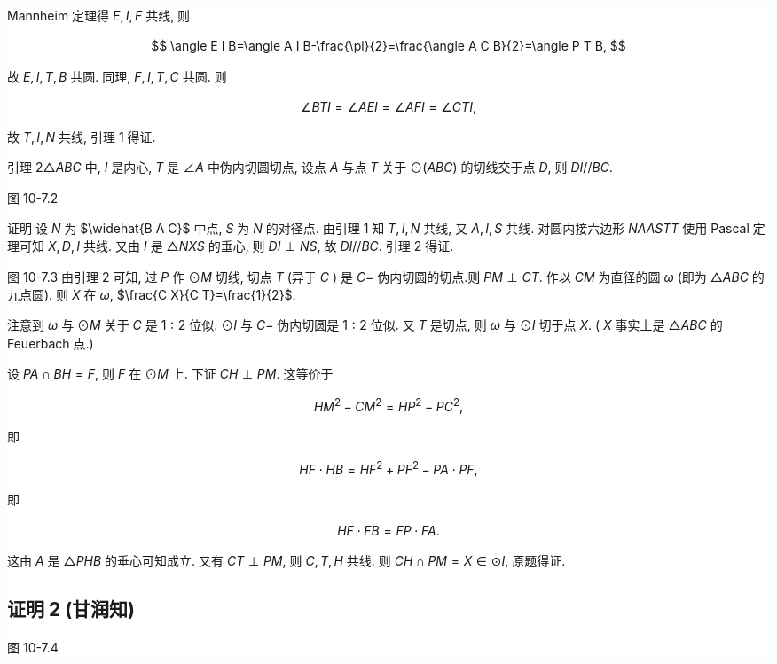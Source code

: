 Mannheim 定理得 $E, I, F$ 共线, 则

$$
\angle E I B=\angle A I B-\frac{\pi}{2}=\frac{\angle A C B}{2}=\angle P T B,
$$

故 $E, I, T, B$ 共圆. 同理, $F, I, T, C$ 共圆. 则

$$
\angle B T I=\angle A E I=\angle A F I=\angle C T I \text {, }
$$

故 $T, I, N$ 共线, 引理 1 得证.

引理 $2 \triangle A B C$ 中, $I$ 是内心, $T$ 是 $\angle A$ 中伪内切圆切点, 设点 $A$ 与点 $T$ 关于 $\odot(A B C)$ 的切线交于点 $D$, 则 $D I / / B C$.



图 10-7.2

证明 设 $N$ 为 $\widehat{B A C}$ 中点, $S$ 为 $N$ 的对径点. 由引理 1 知 $T, I, N$ 共线, 又 $A, I, S$ 共线. 对圆内接六边形 $N A A S T T$ 使用 Pascal 定理可知 $X, D, I$ 共线. 又由 $I$ 是 $\triangle N X S$ 的垂心, 则 $D I \perp N S$, 故 $D I / / B C$. 引理 2 得证.



图 10-7.3
由引理 2 可知, 过 $P$ 作 $\odot M$ 切线, 切点 $T$ (异于 $C$ ) 是 $C-$ 伪内切圆的切点.则 $P M \perp C T$. 作以 $C M$ 为直径的圆 $\omega$ (即为 $\triangle A B C$ 的九点圆). 则 $X$ 在 $\omega$, $\frac{C X}{C T}=\frac{1}{2}$.

注意到 $\omega$ 与 $\odot M$ 关于 $C$ 是 $1: 2$ 位似. $\odot I$ 与 $C-$ 伪内切圆是 $1: 2$ 位似. 又 $T$ 是切点, 则 $\omega$ 与 $\odot I$ 切于点 $X$. ( $X$ 事实上是 $\triangle A B C$ 的 Feuerbach 点.)

设 $P A \cap B H=F$, 则 $F$ 在 $\odot M$ 上. 下证 $C H \perp P M$. 这等价于

$$
H M^{2}-C M^{2}=H P^{2}-P C^{2},
$$

即

$$
H F \cdot H B=H F^{2}+P F^{2}-P A \cdot P F,
$$

即

$$
H F \cdot F B=F P \cdot F A \text {. }
$$

这由 $A$ 是 $\triangle P H B$ 的垂心可知成立. 又有 $C T \perp P M$, 则 $C, T, H$ 共线. 则 $C H \cap P M=X \in \odot I$, 原题得证.

## 证明 2 (甘润知)



图 10-7.4
